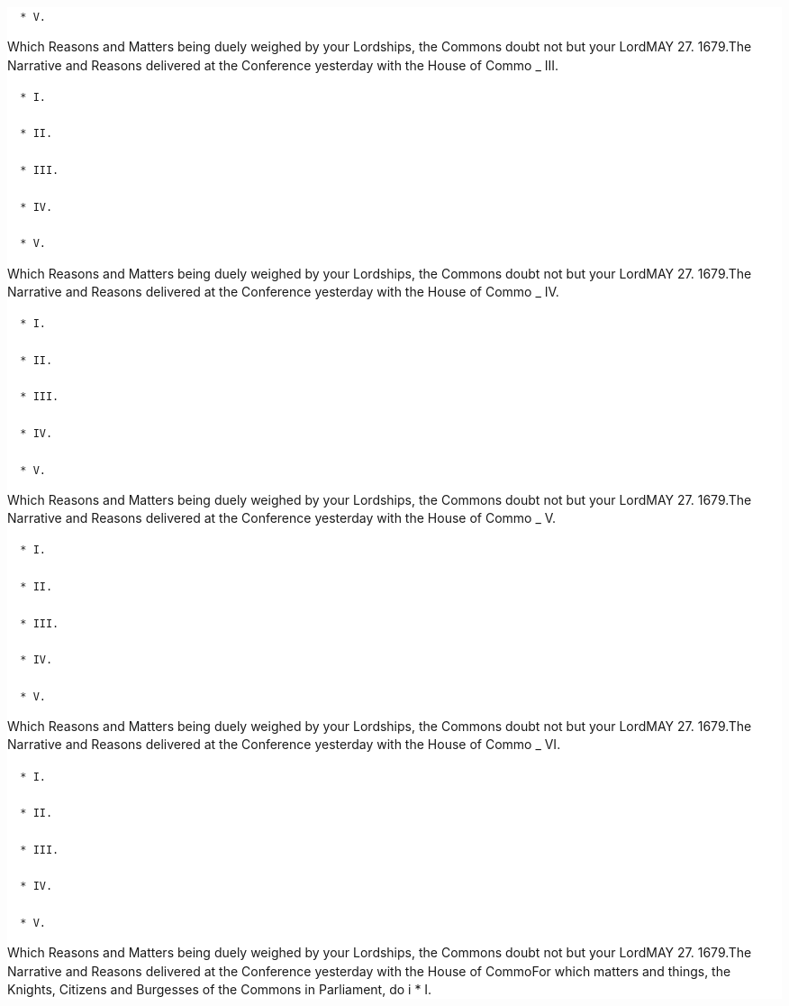       * V.
Which Reasons and Matters being duely weighed by your Lordships, the Commons doubt not but your LordMAY 27. 1679.The Narrative and Reasons delivered at the Conference yesterday with the House of Commo
    _ III.

      * I.

      * II.

      * III.

      * IV.

      * V.
Which Reasons and Matters being duely weighed by your Lordships, the Commons doubt not but your LordMAY 27. 1679.The Narrative and Reasons delivered at the Conference yesterday with the House of Commo
    _ IV.

      * I.

      * II.

      * III.

      * IV.

      * V.
Which Reasons and Matters being duely weighed by your Lordships, the Commons doubt not but your LordMAY 27. 1679.The Narrative and Reasons delivered at the Conference yesterday with the House of Commo
    _ V.

      * I.

      * II.

      * III.

      * IV.

      * V.
Which Reasons and Matters being duely weighed by your Lordships, the Commons doubt not but your LordMAY 27. 1679.The Narrative and Reasons delivered at the Conference yesterday with the House of Commo
    _ VI.

      * I.

      * II.

      * III.

      * IV.

      * V.
Which Reasons and Matters being duely weighed by your Lordships, the Commons doubt not but your LordMAY 27. 1679.The Narrative and Reasons delivered at the Conference yesterday with the House of CommoFor which matters and things, the Knights, Citizens and Burgesses of the Commons in Parliament, do i
      * I.
